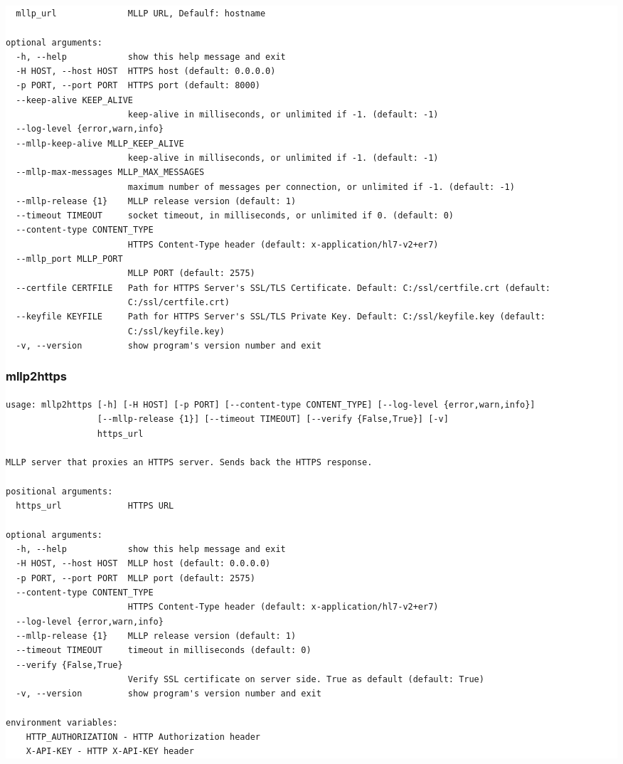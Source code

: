 ```
  mllp_url              MLLP URL, Defaulf: hostname

optional arguments:
  -h, --help            show this help message and exit
  -H HOST, --host HOST  HTTPS host (default: 0.0.0.0)
  -p PORT, --port PORT  HTTPS port (default: 8000)
  --keep-alive KEEP_ALIVE
                        keep-alive in milliseconds, or unlimited if -1. (default: -1)
  --log-level {error,warn,info}
  --mllp-keep-alive MLLP_KEEP_ALIVE
                        keep-alive in milliseconds, or unlimited if -1. (default: -1)
  --mllp-max-messages MLLP_MAX_MESSAGES
                        maximum number of messages per connection, or unlimited if -1. (default: -1)
  --mllp-release {1}    MLLP release version (default: 1)
  --timeout TIMEOUT     socket timeout, in milliseconds, or unlimited if 0. (default: 0)
  --content-type CONTENT_TYPE
                        HTTPS Content-Type header (default: x-application/hl7-v2+er7)
  --mllp_port MLLP_PORT
                        MLLP PORT (default: 2575)
  --certfile CERTFILE   Path for HTTPS Server's SSL/TLS Certificate. Default: C:/ssl/certfile.crt (default:
                        C:/ssl/certfile.crt)
  --keyfile KEYFILE     Path for HTTPS Server's SSL/TLS Private Key. Default: C:/ssl/keyfile.key (default:
                        C:/ssl/keyfile.key)
  -v, --version         show program's version number and exit
```


### mllp2https

```
usage: mllp2https [-h] [-H HOST] [-p PORT] [--content-type CONTENT_TYPE] [--log-level {error,warn,info}]
                  [--mllp-release {1}] [--timeout TIMEOUT] [--verify {False,True}] [-v]
                  https_url

MLLP server that proxies an HTTPS server. Sends back the HTTPS response.

positional arguments:
  https_url             HTTPS URL

optional arguments:
  -h, --help            show this help message and exit
  -H HOST, --host HOST  MLLP host (default: 0.0.0.0)
  -p PORT, --port PORT  MLLP port (default: 2575)
  --content-type CONTENT_TYPE
                        HTTPS Content-Type header (default: x-application/hl7-v2+er7)
  --log-level {error,warn,info}
  --mllp-release {1}    MLLP release version (default: 1)
  --timeout TIMEOUT     timeout in milliseconds (default: 0)
  --verify {False,True}
                        Verify SSL certificate on server side. True as default (default: True)
  -v, --version         show program's version number and exit

environment variables:
    HTTP_AUTHORIZATION - HTTP Authorization header
    X-API-KEY - HTTP X-API-KEY header

```
